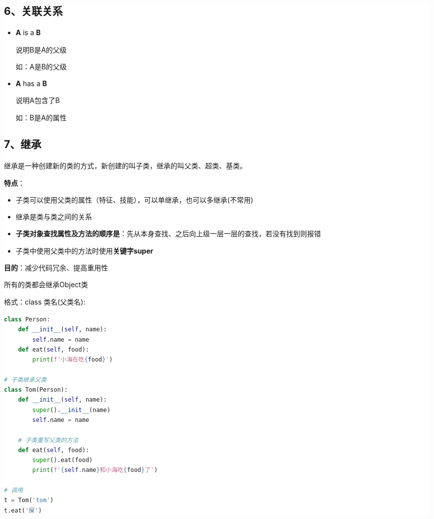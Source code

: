 ## 6、关联关系

- **A** is a **B** 

  说明B是A的父级

  如：A是B的父级

- **A** has a **B** 

  说明A包含了B

  如：B是A的属性

## 7、继承

继承是一种创建新的类的方式，新创建的叫子类，继承的叫父类、超类、基类。

**特点**：

- 子类可以使用父类的属性（特征、技能），可以单继承，也可以多继承(不常用)

- 继承是类与类之间的关系
- **子类对象查找属性及方法的顺序是**：先从本身查找、之后向上级一层一层的查找，若没有找到则报错
- 子类中使用父类中的方法时使用**关键字super**

**目的**：减少代码冗余、提高重用性

所有的类都会继承Object类

格式：class 类名(父类名):

```python
class Person:
    def __init__(self, name):
        self.name = name
	def eat(self, food):
        print(f'小海在吃{food}')
        
# 子类继承父类        
class Tom(Person):
    def __init__(self, name):
        super().__init__(name)
		self.name = name
        
    # 子类重写父类的方法
    def eat(self, food):
        super().eat(food)
        print(f'{self.name}和小海吃{food}了')
        
# 调用
t = Tom('tom')
t.eat('屎')
```


